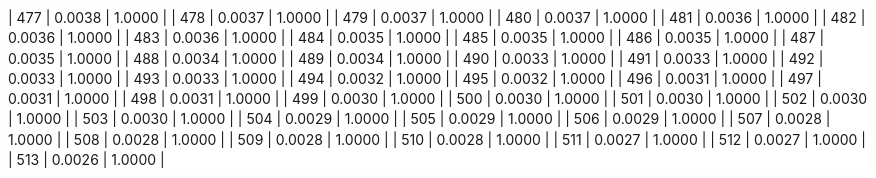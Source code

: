 | 477 | 0.0038 | 1.0000 |
| 478 | 0.0037 | 1.0000 |
| 479 | 0.0037 | 1.0000 |
| 480 | 0.0037 | 1.0000 |
| 481 | 0.0036 | 1.0000 |
| 482 | 0.0036 | 1.0000 |
| 483 | 0.0036 | 1.0000 |
| 484 | 0.0035 | 1.0000 |
| 485 | 0.0035 | 1.0000 |
| 486 | 0.0035 | 1.0000 |
| 487 | 0.0035 | 1.0000 |
| 488 | 0.0034 | 1.0000 |
| 489 | 0.0034 | 1.0000 |
| 490 | 0.0033 | 1.0000 |
| 491 | 0.0033 | 1.0000 |
| 492 | 0.0033 | 1.0000 |
| 493 | 0.0033 | 1.0000 |
| 494 | 0.0032 | 1.0000 |
| 495 | 0.0032 | 1.0000 |
| 496 | 0.0031 | 1.0000 |
| 497 | 0.0031 | 1.0000 |
| 498 | 0.0031 | 1.0000 |
| 499 | 0.0030 | 1.0000 |
| 500 | 0.0030 | 1.0000 |
| 501 | 0.0030 | 1.0000 |
| 502 | 0.0030 | 1.0000 |
| 503 | 0.0030 | 1.0000 |
| 504 | 0.0029 | 1.0000 |
| 505 | 0.0029 | 1.0000 |
| 506 | 0.0029 | 1.0000 |
| 507 | 0.0028 | 1.0000 |
| 508 | 0.0028 | 1.0000 |
| 509 | 0.0028 | 1.0000 |
| 510 | 0.0028 | 1.0000 |
| 511 | 0.0027 | 1.0000 |
| 512 | 0.0027 | 1.0000 |
| 513 | 0.0026 | 1.0000 |